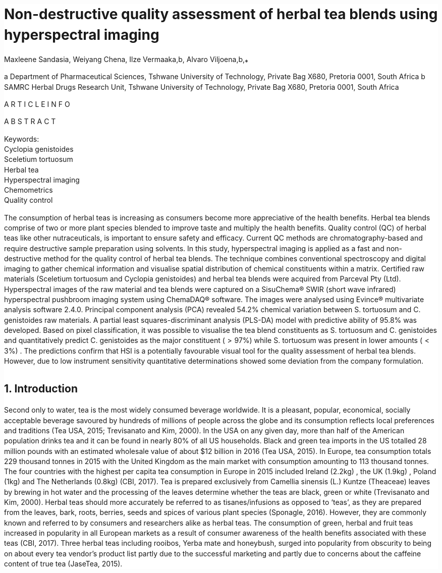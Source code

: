 # Non-destructive quality assessment of herbal tea blends using hyperspectral imaging

Maxleene Sandasia, Weiyang Chena, Ilze Vermaaka,b, Alvaro Viljoena,b,⁎

a Department of Pharmaceutical Sciences, Tshwane University of Technology, Private Bag X680, Pretoria 0001, South Africa b SAMRC Herbal Drugs Research Unit, Tshwane University of Technology, Private Bag X680, Pretoria 0001, South Africa

A R T I C L E I N F O

A B S T R A C T

Keywords:   
Cyclopia genistoides   
Sceletium tortuosum   
Herbal tea   
Hyperspectral imaging   
Chemometrics   
Quality control

The consumption of herbal teas is increasing as consumers become more appreciative of the health benefits. Herbal tea blends comprise of two or more plant species blended to improve taste and multiply the health benefits. Quality control (QC) of herbal teas like other nutraceuticals, is important to ensure safety and efficacy. Current QC methods are chromatography-based and require destructive sample preparation using solvents. In this study, hyperspectral imaging is applied as a fast and non-destructive method for the quality control of herbal tea blends. The technique combines conventional spectroscopy and digital imaging to gather chemical information and visualise spatial distribution of chemical constituents within a matrix. Certified raw materials (Sceletium tortuosum and Cyclopia genistoides) and herbal tea blends were acquired from Parceval Pty (Ltd). Hyperspectral images of the raw material and tea blends were captured on a SisuChema® SWIR (short wave infrared) hyperspectral pushbroom imaging system using ChemaDAQ® software. The images were analysed using Evince® multivariate analysis software 2.4.0. Principal component analysis (PCA) revealed $5 4 . 2 \%$ chemical variation between S. tortuosum and C. genistoides raw materials. A partial least squares-discriminant analysis (PLS-DA) model with predictive ability of $9 5 . 8 \%$ was developed. Based on pixel classification, it was possible to visualise the tea blend constituents as S. tortuosum and C. genistoides and quantitatively predict C. genistoides as the major constituent $( > 9 7 \% )$ while S. tortuosum was present in lower amounts $( < 3 \% )$ . The predictions confirm that HSI is a potentially favourable visual tool for the quality assessment of herbal tea blends. However, due to low instrument sensitivity quantitative determinations showed some deviation from the company formulation.

## 1. Introduction

Second only to water, tea is the most widely consumed beverage worldwide. It is a pleasant, popular, economical, socially acceptable beverage savoured by hundreds of millions of people across the globe and its consumption reflects local preferences and traditions (Tea USA, 2015; Trevisanato and Kim, 2000). In the USA on any given day, more than half of the American population drinks tea and it can be found in nearly $8 0 \%$ of all US households. Black and green tea imports in the US totalled 28 million pounds with an estimated wholesale value of about $\$ 12$ billion in 2016 (Tea USA, 2015). In Europe, tea consumption totals 229 thousand tonnes in 2015 with the United Kingdom as the main market with consumption amounting to 113 thousand tonnes. The four countries with the highest per capita tea consumption in Europe in 2015 included Ireland $( 2 . 2 \mathrm { k g } )$ , the UK $( 1 . 9 \mathrm { k g } )$ , Poland $( 1 \mathrm { k g } )$ and The Netherlands $( 0 . 8 \mathrm { k g } )$ (CBI, 2017). Tea is prepared exclusively from Camellia sinensis (L.) Kuntze (Theaceae) leaves by brewing in hot water and the processing of the leaves determine whether the teas are black, green or white (Trevisanato and Kim, 2000). Herbal teas should more accurately be referred to as tisanes/infusions as opposed to ‘teas’, as they are prepared from the leaves, bark, roots, berries, seeds and spices of various plant species (Sponagle, 2016). However, they are commonly known and referred to by consumers and researchers alike as herbal teas. The consumption of green, herbal and fruit teas increased in popularity in all European markets as a result of consumer awareness of the health benefits associated with these teas (CBI, 2017). Three herbal teas including rooibos, Yerba mate and honeybush, surged into popularity from obscurity to being on about every tea vendor’s product list partly due to the successful marketing and partly due to concerns about the caffeine content of true tea (JaseTea, 2015).
